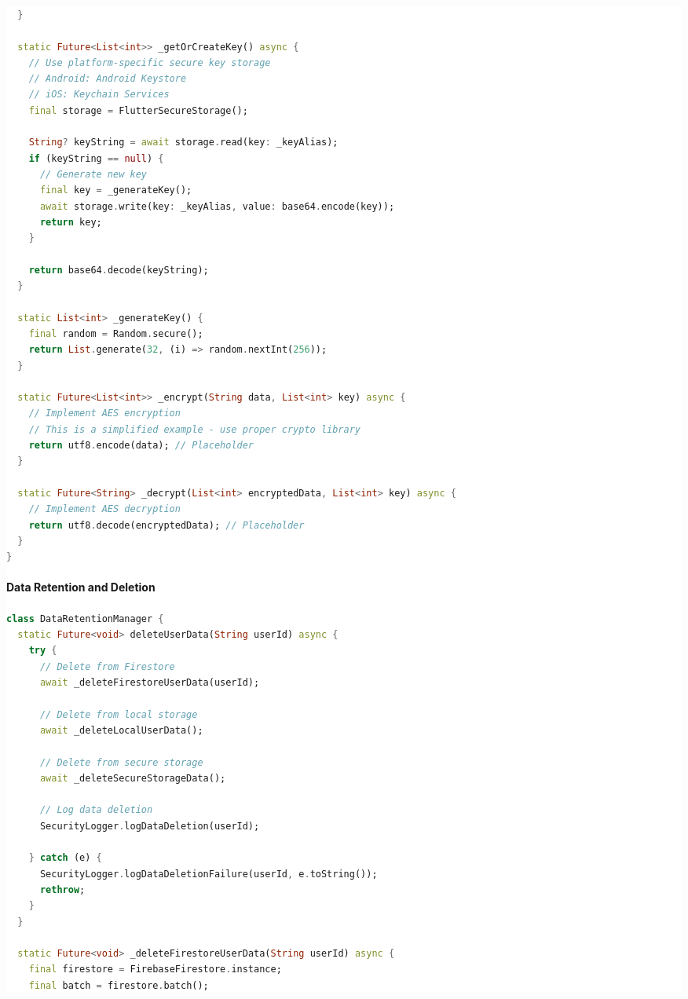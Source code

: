 ```dart
  }
  
  static Future<List<int>> _getOrCreateKey() async {
    // Use platform-specific secure key storage
    // Android: Android Keystore
    // iOS: Keychain Services
    final storage = FlutterSecureStorage();
    
    String? keyString = await storage.read(key: _keyAlias);
    if (keyString == null) {
      // Generate new key
      final key = _generateKey();
      await storage.write(key: _keyAlias, value: base64.encode(key));
      return key;
    }
    
    return base64.decode(keyString);
  }
  
  static List<int> _generateKey() {
    final random = Random.secure();
    return List.generate(32, (i) => random.nextInt(256));
  }
  
  static Future<List<int>> _encrypt(String data, List<int> key) async {
    // Implement AES encryption
    // This is a simplified example - use proper crypto library
    return utf8.encode(data); // Placeholder
  }
  
  static Future<String> _decrypt(List<int> encryptedData, List<int> key) async {
    // Implement AES decryption
    return utf8.decode(encryptedData); // Placeholder
  }
}
```

#### **Data Retention and Deletion**
```dart
class DataRetentionManager {
  static Future<void> deleteUserData(String userId) async {
    try {
      // Delete from Firestore
      await _deleteFirestoreUserData(userId);
      
      // Delete from local storage
      await _deleteLocalUserData();
      
      // Delete from secure storage
      await _deleteSecureStorageData();
      
      // Log data deletion
      SecurityLogger.logDataDeletion(userId);
      
    } catch (e) {
      SecurityLogger.logDataDeletionFailure(userId, e.toString());
      rethrow;
    }
  }
  
  static Future<void> _deleteFirestoreUserData(String userId) async {
    final firestore = FirebaseFirestore.instance;
    final batch = firestore.batch();
```